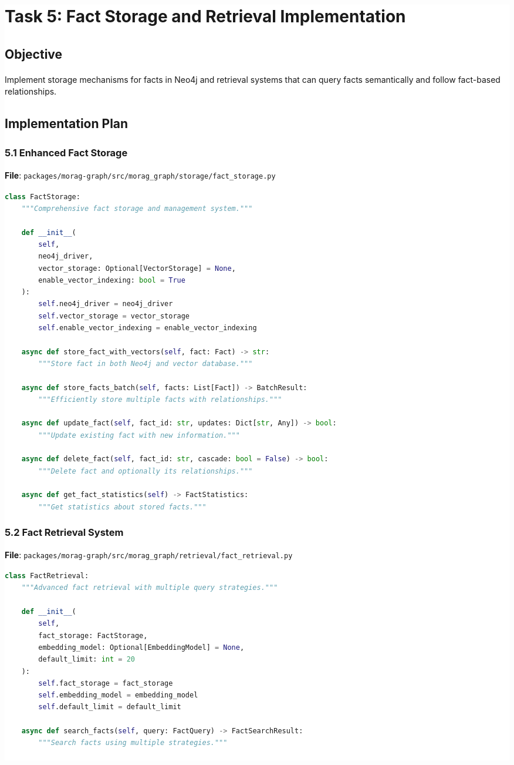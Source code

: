 # Task 5: Fact Storage and Retrieval Implementation

## Objective
Implement storage mechanisms for facts in Neo4j and retrieval systems that can query facts semantically and follow fact-based relationships.

## Implementation Plan

### 5.1 Enhanced Fact Storage

**File**: `packages/morag-graph/src/morag_graph/storage/fact_storage.py`

```python
class FactStorage:
    """Comprehensive fact storage and management system."""
    
    def __init__(
        self,
        neo4j_driver,
        vector_storage: Optional[VectorStorage] = None,
        enable_vector_indexing: bool = True
    ):
        self.neo4j_driver = neo4j_driver
        self.vector_storage = vector_storage
        self.enable_vector_indexing = enable_vector_indexing
        
    async def store_fact_with_vectors(self, fact: Fact) -> str:
        """Store fact in both Neo4j and vector database."""
        
    async def store_facts_batch(self, facts: List[Fact]) -> BatchResult:
        """Efficiently store multiple facts with relationships."""
        
    async def update_fact(self, fact_id: str, updates: Dict[str, Any]) -> bool:
        """Update existing fact with new information."""
        
    async def delete_fact(self, fact_id: str, cascade: bool = False) -> bool:
        """Delete fact and optionally its relationships."""
        
    async def get_fact_statistics(self) -> FactStatistics:
        """Get statistics about stored facts."""
```

### 5.2 Fact Retrieval System

**File**: `packages/morag-graph/src/morag_graph/retrieval/fact_retrieval.py`

```python
class FactRetrieval:
    """Advanced fact retrieval with multiple query strategies."""
    
    def __init__(
        self,
        fact_storage: FactStorage,
        embedding_model: Optional[EmbeddingModel] = None,
        default_limit: int = 20
    ):
        self.fact_storage = fact_storage
        self.embedding_model = embedding_model
        self.default_limit = default_limit
        
    async def search_facts(self, query: FactQuery) -> FactSearchResult:
        """Search facts using multiple strategies."""
        
```